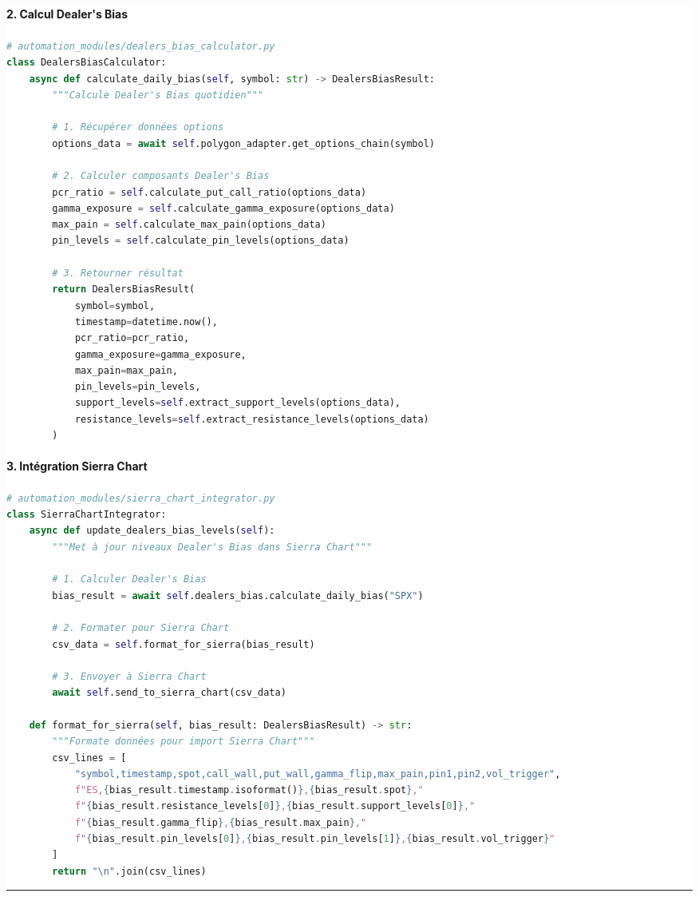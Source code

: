 #### **2. Calcul Dealer's Bias**
```python
# automation_modules/dealers_bias_calculator.py
class DealersBiasCalculator:
    async def calculate_daily_bias(self, symbol: str) -> DealersBiasResult:
        """Calcule Dealer's Bias quotidien"""
        
        # 1. Récupérer données options
        options_data = await self.polygon_adapter.get_options_chain(symbol)
        
        # 2. Calculer composants Dealer's Bias
        pcr_ratio = self.calculate_put_call_ratio(options_data)
        gamma_exposure = self.calculate_gamma_exposure(options_data)
        max_pain = self.calculate_max_pain(options_data)
        pin_levels = self.calculate_pin_levels(options_data)
        
        # 3. Retourner résultat
        return DealersBiasResult(
            symbol=symbol,
            timestamp=datetime.now(),
            pcr_ratio=pcr_ratio,
            gamma_exposure=gamma_exposure,
            max_pain=max_pain,
            pin_levels=pin_levels,
            support_levels=self.extract_support_levels(options_data),
            resistance_levels=self.extract_resistance_levels(options_data)
        )
```

#### **3. Intégration Sierra Chart**
```python
# automation_modules/sierra_chart_integrator.py
class SierraChartIntegrator:
    async def update_dealers_bias_levels(self):
        """Met à jour niveaux Dealer's Bias dans Sierra Chart"""
        
        # 1. Calculer Dealer's Bias
        bias_result = await self.dealers_bias.calculate_daily_bias("SPX")
        
        # 2. Formater pour Sierra Chart
        csv_data = self.format_for_sierra(bias_result)
        
        # 3. Envoyer à Sierra Chart
        await self.send_to_sierra_chart(csv_data)
        
    def format_for_sierra(self, bias_result: DealersBiasResult) -> str:
        """Formate données pour import Sierra Chart"""
        csv_lines = [
            "symbol,timestamp,spot,call_wall,put_wall,gamma_flip,max_pain,pin1,pin2,vol_trigger",
            f"ES,{bias_result.timestamp.isoformat()},{bias_result.spot},"
            f"{bias_result.resistance_levels[0]},{bias_result.support_levels[0]},"
            f"{bias_result.gamma_flip},{bias_result.max_pain},"
            f"{bias_result.pin_levels[0]},{bias_result.pin_levels[1]},{bias_result.vol_trigger}"
        ]
        return "\n".join(csv_lines)
```

---